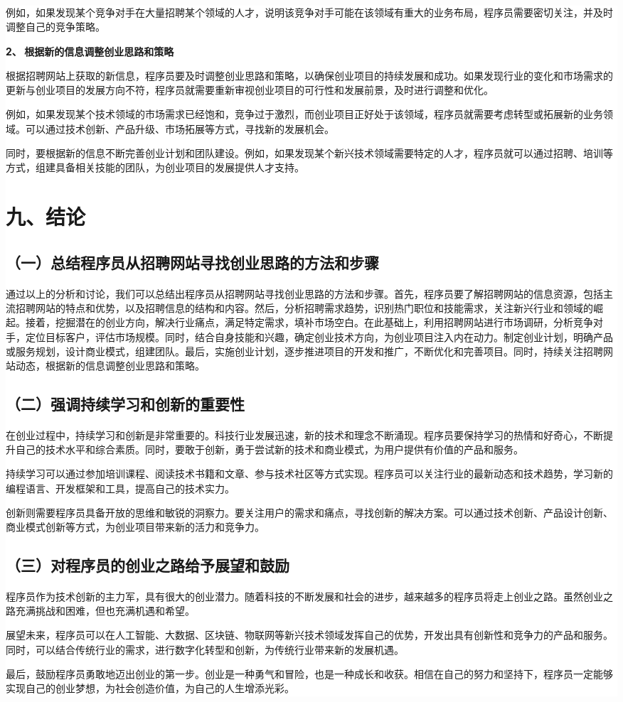 例如，如果发现某个竞争对手在大量招聘某个领域的人才，说明该竞争对手可能在该领域有重大的业务布局，程序员需要密切关注，并及时调整自己的竞争策略。

**2、 根据新的信息调整创业思路和策略**

根据招聘网站上获取的新信息，程序员要及时调整创业思路和策略，以确保创业项目的持续发展和成功。如果发现行业的变化和市场需求的更新与创业项目的发展方向不符，程序员就需要重新审视创业项目的可行性和发展前景，及时进行调整和优化。

例如，如果发现某个技术领域的市场需求已经饱和，竞争过于激烈，而创业项目正好处于该领域，程序员就需要考虑转型或拓展新的业务领域。可以通过技术创新、产品升级、市场拓展等方式，寻找新的发展机会。

同时，要根据新的信息不断完善创业计划和团队建设。例如，如果发现某个新兴技术领域需要特定的人才，程序员就可以通过招聘、培训等方式，组建具备相关技能的团队，为创业项目的发展提供人才支持。

# 九、结论

## （一）总结程序员从招聘网站寻找创业思路的方法和步骤

通过以上的分析和讨论，我们可以总结出程序员从招聘网站寻找创业思路的方法和步骤。首先，程序员要了解招聘网站的信息资源，包括主流招聘网站的特点和优势，以及招聘信息的结构和内容。然后，分析招聘需求趋势，识别热门职位和技能需求，关注新兴行业和领域的崛起。接着，挖掘潜在的创业方向，解决行业痛点，满足特定需求，填补市场空白。在此基础上，利用招聘网站进行市场调研，分析竞争对手，定位目标客户，评估市场规模。同时，结合自身技能和兴趣，确定创业技术方向，为创业项目注入内在动力。制定创业计划，明确产品或服务规划，设计商业模式，组建团队。最后，实施创业计划，逐步推进项目的开发和推广，不断优化和完善项目。同时，持续关注招聘网站动态，根据新的信息调整创业思路和策略。

## （二）强调持续学习和创新的重要性

在创业过程中，持续学习和创新是非常重要的。科技行业发展迅速，新的技术和理念不断涌现。程序员要保持学习的热情和好奇心，不断提升自己的技术水平和综合素质。同时，要敢于创新，勇于尝试新的技术和商业模式，为用户提供有价值的产品和服务。

持续学习可以通过参加培训课程、阅读技术书籍和文章、参与技术社区等方式实现。程序员可以关注行业的最新动态和技术趋势，学习新的编程语言、开发框架和工具，提高自己的技术实力。

创新则需要程序员具备开放的思维和敏锐的洞察力。要关注用户的需求和痛点，寻找创新的解决方案。可以通过技术创新、产品设计创新、商业模式创新等方式，为创业项目带来新的活力和竞争力。

## （三）对程序员的创业之路给予展望和鼓励

程序员作为技术创新的主力军，具有很大的创业潜力。随着科技的不断发展和社会的进步，越来越多的程序员将走上创业之路。虽然创业之路充满挑战和困难，但也充满机遇和希望。

展望未来，程序员可以在人工智能、大数据、区块链、物联网等新兴技术领域发挥自己的优势，开发出具有创新性和竞争力的产品和服务。同时，可以结合传统行业的需求，进行数字化转型和创新，为传统行业带来新的发展机遇。

最后，鼓励程序员勇敢地迈出创业的第一步。创业是一种勇气和冒险，也是一种成长和收获。相信在自己的努力和坚持下，程序员一定能够实现自己的创业梦想，为社会创造价值，为自己的人生增添光彩。
